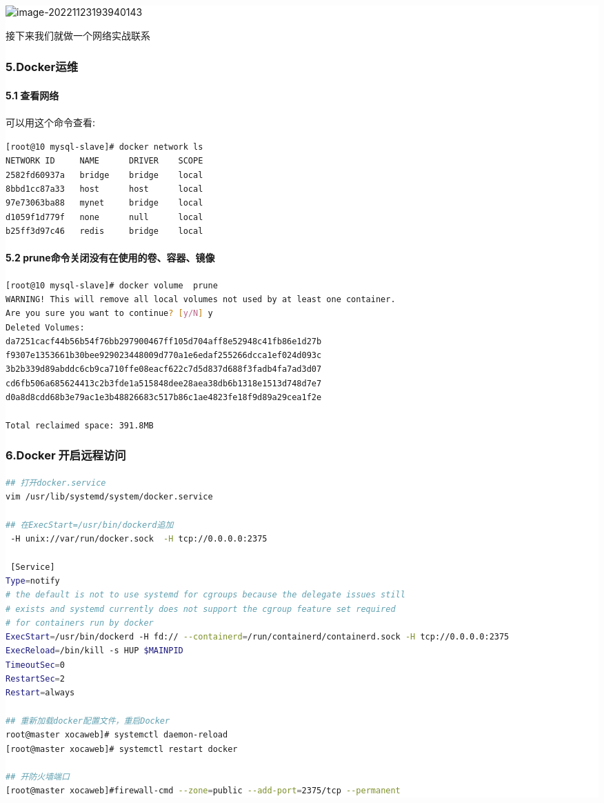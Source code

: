 ![image-20221123193940143](D:\SwirebevUser\chennl\AppData\Roaming\Typora\typora-user-images\image-20221123193940143.png)

接下来我们就做一个网络实战联系

### 5.Docker运维

#### 5.1 查看网络

可以用这个命令查看:

```ba
[root@10 mysql-slave]# docker network ls
NETWORK ID     NAME      DRIVER    SCOPE
2582fd60937a   bridge    bridge    local
8bbd1cc87a33   host      host      local
97e73063ba88   mynet     bridge    local
d1059f1d779f   none      null      local
b25ff3d97c46   redis     bridge    local

```



#### 5.2 prune命令关闭没有在使用的卷、容器、镜像

```bash
[root@10 mysql-slave]# docker volume  prune
WARNING! This will remove all local volumes not used by at least one container.
Are you sure you want to continue? [y/N] y
Deleted Volumes:
da7251cacf44b56b54f76bb297900467ff105d704aff8e52948c41fb86e1d27b
f9307e1353661b30bee929023448009d770a1e6edaf255266dcca1ef024d093c
3b2b339d89abddc6cb9ca710ffe08eacf622c7d5d837d688f3fadb4fa7ad3d07
cd6fb506a685624413c2b3fde1a515848dee28aea38db6b1318e1513d748d7e7
d0a8d8cdd68b3e79ac1e3b48826683c517b86c1ae4823fe18f9d89a29cea1f2e

Total reclaimed space: 391.8MB

```

### 6.Docker 开启远程访问

```bash
## 打开docker.service
vim /usr/lib/systemd/system/docker.service

## 在ExecStart=/usr/bin/dockerd追加
 -H unix://var/run/docker.sock  -H tcp://0.0.0.0:2375
 
 [Service]
Type=notify
# the default is not to use systemd for cgroups because the delegate issues still
# exists and systemd currently does not support the cgroup feature set required
# for containers run by docker
ExecStart=/usr/bin/dockerd -H fd:// --containerd=/run/containerd/containerd.sock -H tcp://0.0.0.0:2375
ExecReload=/bin/kill -s HUP $MAINPID
TimeoutSec=0
RestartSec=2
Restart=always

## 重新加载docker配置文件，重启Docker
root@master xocaweb]# systemctl daemon-reload
[root@master xocaweb]# systemctl restart docker

## 开防火墙端口
[root@master xocaweb]#firewall-cmd --zone=public --add-port=2375/tcp --permanent
```